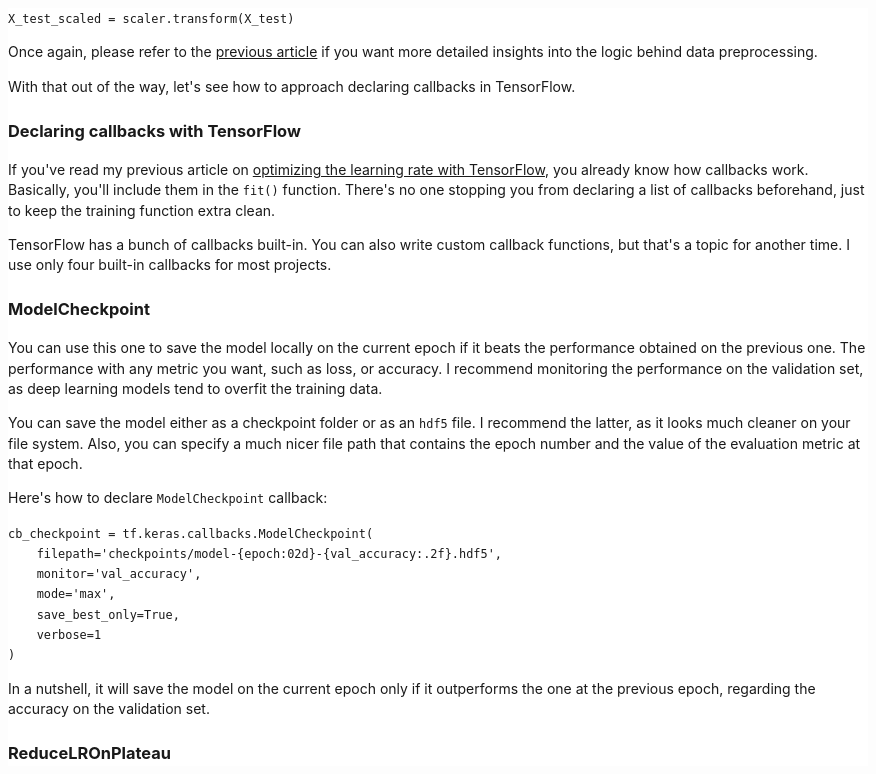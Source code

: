 ``` {.language-python}
X_test_scaled = scaler.transform(X_test)
```

Once again, please refer to the [previous
article](https://betterdatascience.com/how-to-train-a-classification-model-with-tensorflow-in-10-minutes/)
if you want more detailed insights into the logic behind data
preprocessing.

With that out of the way, let's see how to approach declaring callbacks
in TensorFlow.

### Declaring callbacks with TensorFlow

If you've read my previous article on [optimizing the learning rate with
TensorFlow](https://betterdatascience.com/optimize-learning-rate-with-tensorflow/),
you already know how callbacks work. Basically, you'll include them in
the `fit()` function. There's no one stopping you from declaring a list
of callbacks beforehand, just to keep the training function extra clean.

TensorFlow has a bunch of callbacks built-in. You can also write custom
callback functions, but that's a topic for another time. I use only four
built-in callbacks for most projects.

### ModelCheckpoint

You can use this one to save the model locally on the current epoch if
it beats the performance obtained on the previous one. The performance
with any metric you want, such as loss, or accuracy. I recommend
monitoring the performance on the validation set, as deep learning
models tend to overfit the training data.

You can save the model either as a checkpoint folder or as an `hdf5`
file. I recommend the latter, as it looks much cleaner on your file
system. Also, you can specify a much nicer file path that contains the
epoch number and the value of the evaluation metric at that epoch.

Here's how to declare `ModelCheckpoint` callback:

``` {.language-python}
cb_checkpoint = tf.keras.callbacks.ModelCheckpoint(
    filepath='checkpoints/model-{epoch:02d}-{val_accuracy:.2f}.hdf5',
    monitor='val_accuracy',
    mode='max',
    save_best_only=True,
    verbose=1
)
```

In a nutshell, it will save the model on the current epoch only if it
outperforms the one at the previous epoch, regarding the accuracy on the
validation set.

### ReduceLROnPlateau
